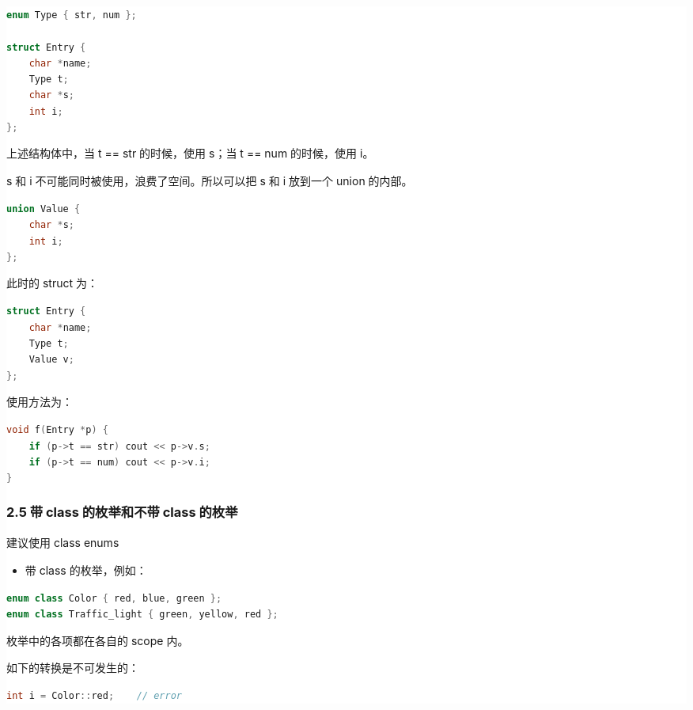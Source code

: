 ```cpp
enum Type { str, num };

struct Entry {
    char *name;
    Type t;
    char *s;
    int i;
};
```

上述结构体中，当 t == str 的时候，使用 s；当 t == num 的时候，使用 i。

s 和 i 不可能同时被使用，浪费了空间。所以可以把 s 和 i 放到一个 union 的内部。

```cpp
union Value {
    char *s;
    int i;
};
```

此时的 struct 为：

```cpp
struct Entry {
    char *name;
    Type t;
    Value v;
};
```

使用方法为：

```cpp
void f(Entry *p) {
    if (p->t == str) cout << p->v.s;
    if (p->t == num) cout << p->v.i;
}
```

### 2.5 带 class 的枚举和不带 class 的枚举

建议使用 class enums

- 带 class 的枚举，例如：

```cpp
enum class Color { red, blue, green };
enum class Traffic_light { green, yellow, red };
```

枚举中的各项都在各自的 scope 内。

如下的转换是不可发生的：

```cpp
int i = Color::red;    // error
```
